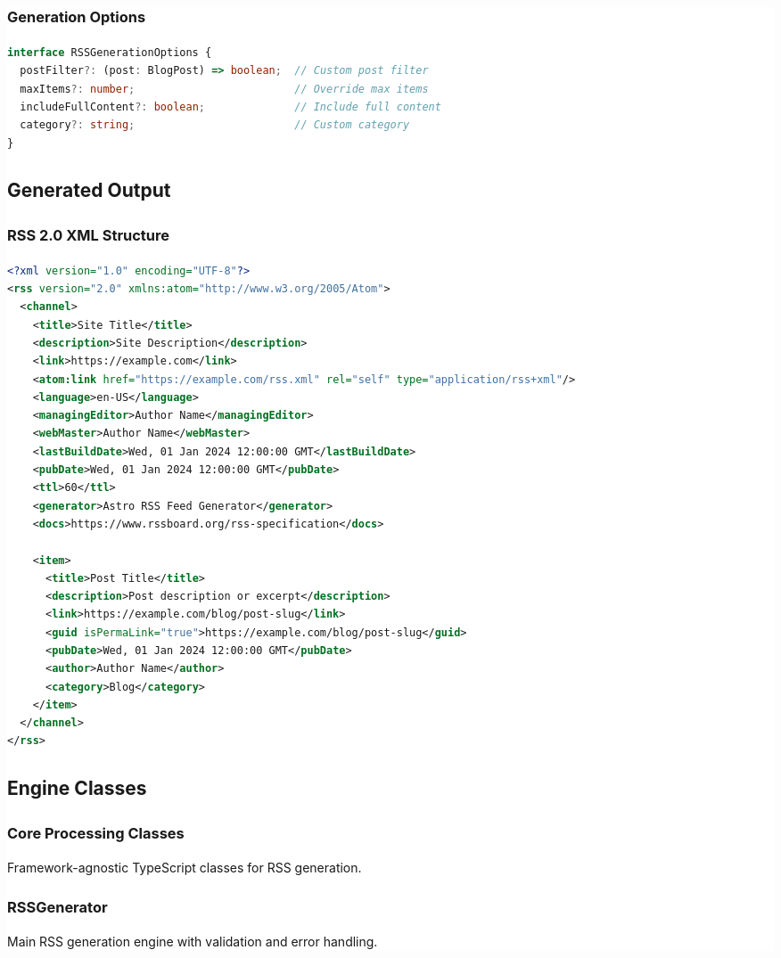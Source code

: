 ### Generation Options
```typescript
interface RSSGenerationOptions {
  postFilter?: (post: BlogPost) => boolean;  // Custom post filter
  maxItems?: number;                         // Override max items
  includeFullContent?: boolean;              // Include full content
  category?: string;                         // Custom category
}
```

## Generated Output

### RSS 2.0 XML Structure
```xml
<?xml version="1.0" encoding="UTF-8"?>
<rss version="2.0" xmlns:atom="http://www.w3.org/2005/Atom">
  <channel>
    <title>Site Title</title>
    <description>Site Description</description>
    <link>https://example.com</link>
    <atom:link href="https://example.com/rss.xml" rel="self" type="application/rss+xml"/>
    <language>en-US</language>
    <managingEditor>Author Name</managingEditor>
    <webMaster>Author Name</webMaster>
    <lastBuildDate>Wed, 01 Jan 2024 12:00:00 GMT</lastBuildDate>
    <pubDate>Wed, 01 Jan 2024 12:00:00 GMT</pubDate>
    <ttl>60</ttl>
    <generator>Astro RSS Feed Generator</generator>
    <docs>https://www.rssboard.org/rss-specification</docs>

    <item>
      <title>Post Title</title>
      <description>Post description or excerpt</description>
      <link>https://example.com/blog/post-slug</link>
      <guid isPermaLink="true">https://example.com/blog/post-slug</guid>
      <pubDate>Wed, 01 Jan 2024 12:00:00 GMT</pubDate>
      <author>Author Name</author>
      <category>Blog</category>
    </item>
  </channel>
</rss>
```

## Engine Classes

### Core Processing Classes
Framework-agnostic TypeScript classes for RSS generation.

### RSSGenerator
Main RSS generation engine with validation and error handling.
